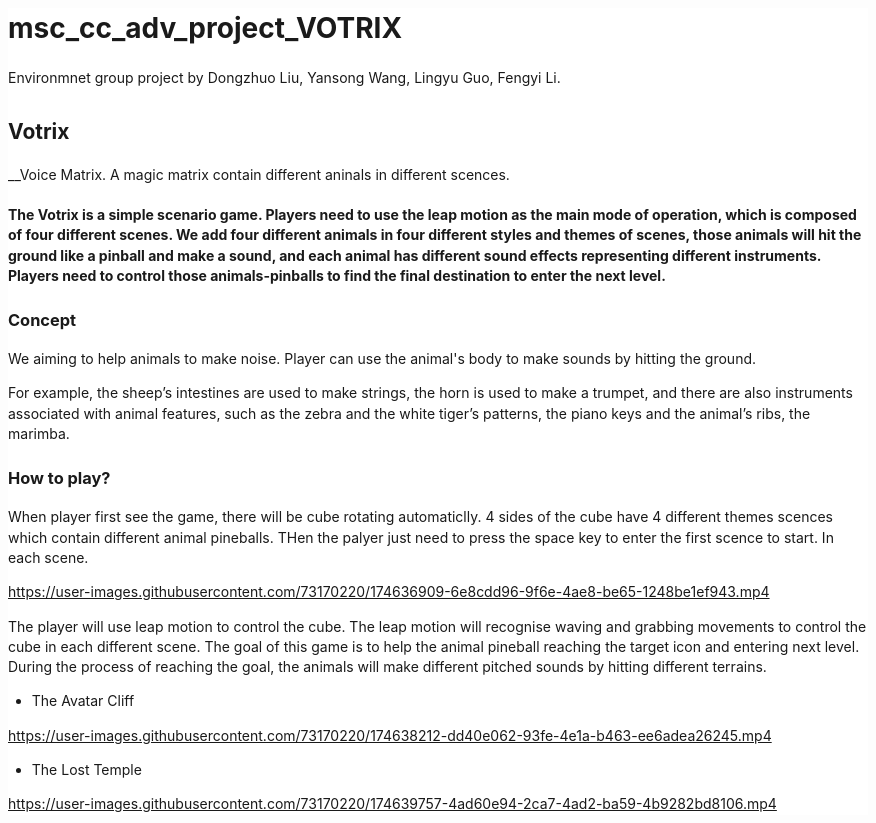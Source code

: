 # msc_cc_adv_project_VOTRIX
Environmnet group project by Dongzhuo Liu, Yansong Wang, Lingyu Guo, Fengyi Li.
 
 
## Votrix
__Voice Matrix. A magic matrix contain different aninals in different scences.


#### The Votrix is a simple scenario game. Players need to use the leap motion as the main mode of operation, which is composed of four different scenes. We add four different animals in four different styles and themes of scenes, those animals will hit the ground like a pinball and make a sound, and each animal has different sound effects representing different instruments. Players need to control those animals-pinballs to find the final destination to enter the next level.

### Concept

We aiming to help animals to make noise. Player can use the animal's body to make sounds by hitting the ground.

For example, the sheep’s intestines are used to make strings, the horn is used to make a trumpet, and there are also instruments associated with animal features, such as the zebra and the white tiger’s patterns, the piano keys and the animal’s ribs, the marimba.

### How to play?

When player first see the game, there will be cube rotating automaticlly. 4 sides of the cube have 4 different themes scences which contain different animal pineballs. THen the palyer just need to press the space key to enter the first scence to start. In each scene.

https://user-images.githubusercontent.com/73170220/174636909-6e8cdd96-9f6e-4ae8-be65-1248be1ef943.mp4


The player will use leap motion to control the cube. The leap motion will recognise waving and grabbing movements to control the cube in each different scene. The goal of this game is to help the animal pineball reaching the target icon and entering next level. During the process of reaching the goal, the animals will make different pitched sounds by hitting different terrains.

- The Avatar Cliff


https://user-images.githubusercontent.com/73170220/174638212-dd40e062-93fe-4e1a-b463-ee6adea26245.mp4


- The Lost Temple




https://user-images.githubusercontent.com/73170220/174639757-4ad60e94-2ca7-4ad2-ba59-4b9282bd8106.mp4
